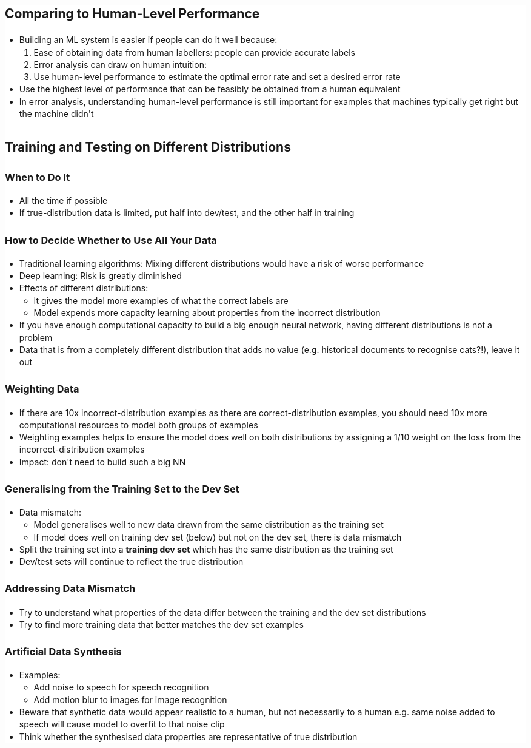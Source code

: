 ## Comparing to Human-Level Performance
* Building an ML system is easier if people can do it well because:
    1. Ease of obtaining data from human labellers: people can provide accurate labels
    2. Error analysis can draw on human intuition:
    3. Use human-level performance to estimate the optimal error rate and set a desired error rate
* Use the highest level of performance that can be feasibly be obtained from a human equivalent
* In error analysis, understanding human-level performance is still important for examples that machines typically get right but the machine didn't

## Training and Testing on Different Distributions

### When to Do It
* All the time if possible
* If true-distribution data is limited, put half into dev/test, and the other half in training

### How to Decide Whether to Use All Your Data
* Traditional learning algorithms: Mixing different distributions would have a risk of worse performance
* Deep learning: Risk is greatly diminished
* Effects of different distributions:
    * It gives the model more examples of what the correct labels are
    * Model expends more capacity learning about properties from the incorrect distribution
* If you have enough computational capacity to build a big enough neural network, having different distributions is not a problem
* Data that is from a completely different distribution that adds no value (e.g. historical documents to recognise cats?!), leave it out

### Weighting Data
* If there are 10x incorrect-distribution examples as there are correct-distribution examples, you should need 10x more computational resources to model both groups of examples
* Weighting examples helps to ensure the model does well on both distributions by assigning a 1/10 weight on the loss from the incorrect-distribution examples
* Impact: don't need to build such a big NN

### Generalising from the Training Set to the Dev Set
* Data mismatch:
    * Model generalises well to new data drawn from the same distribution as the training set
    * If model does well on training dev set (below) but not on the dev set, there is data mismatch
* Split the training set into a **training dev set** which has the same distribution as the training set
* Dev/test sets will continue to reflect the true distribution

### Addressing Data Mismatch
* Try to understand what properties of the data differ between the training and the dev set distributions
* Try to find more training data that better matches the dev set examples

### Artificial Data Synthesis
* Examples:
    * Add noise to speech for speech recognition
    * Add motion blur to images for image recognition
* Beware that synthetic data would appear realistic to a human, but not necessarily to a human e.g. same noise added to speech will cause model to overfit to that noise clip
* Think whether the synthesised data properties are representative of true distribution
